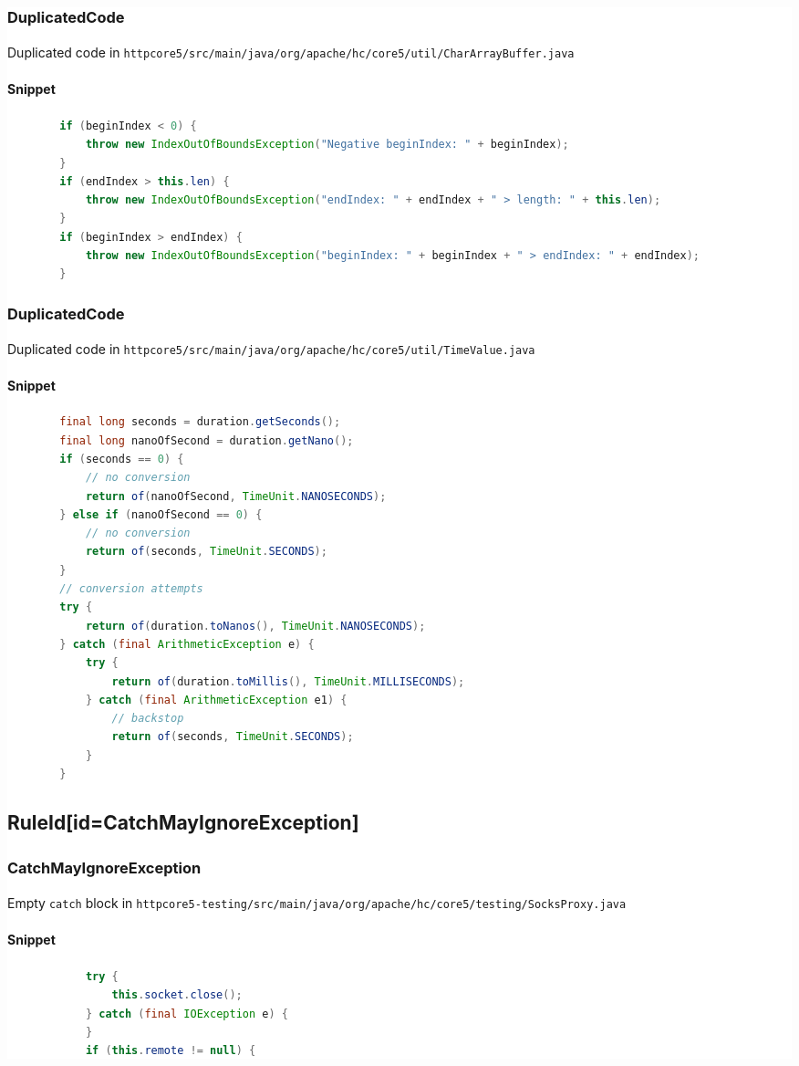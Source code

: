 ### DuplicatedCode
Duplicated code
in `httpcore5/src/main/java/org/apache/hc/core5/util/CharArrayBuffer.java`
#### Snippet
```java
        if (beginIndex < 0) {
            throw new IndexOutOfBoundsException("Negative beginIndex: " + beginIndex);
        }
        if (endIndex > this.len) {
            throw new IndexOutOfBoundsException("endIndex: " + endIndex + " > length: " + this.len);
        }
        if (beginIndex > endIndex) {
            throw new IndexOutOfBoundsException("beginIndex: " + beginIndex + " > endIndex: " + endIndex);
        }
```

### DuplicatedCode
Duplicated code
in `httpcore5/src/main/java/org/apache/hc/core5/util/TimeValue.java`
#### Snippet
```java
        final long seconds = duration.getSeconds();
        final long nanoOfSecond = duration.getNano();
        if (seconds == 0) {
            // no conversion
            return of(nanoOfSecond, TimeUnit.NANOSECONDS);
        } else if (nanoOfSecond == 0) {
            // no conversion
            return of(seconds, TimeUnit.SECONDS);
        }
        // conversion attempts
        try {
            return of(duration.toNanos(), TimeUnit.NANOSECONDS);
        } catch (final ArithmeticException e) {
            try {
                return of(duration.toMillis(), TimeUnit.MILLISECONDS);
            } catch (final ArithmeticException e1) {
                // backstop
                return of(seconds, TimeUnit.SECONDS);
            }
        }
```

## RuleId[id=CatchMayIgnoreException]
### CatchMayIgnoreException
Empty `catch` block
in `httpcore5-testing/src/main/java/org/apache/hc/core5/testing/SocksProxy.java`
#### Snippet
```java
            try {
                this.socket.close();
            } catch (final IOException e) {
            }
            if (this.remote != null) {
```
